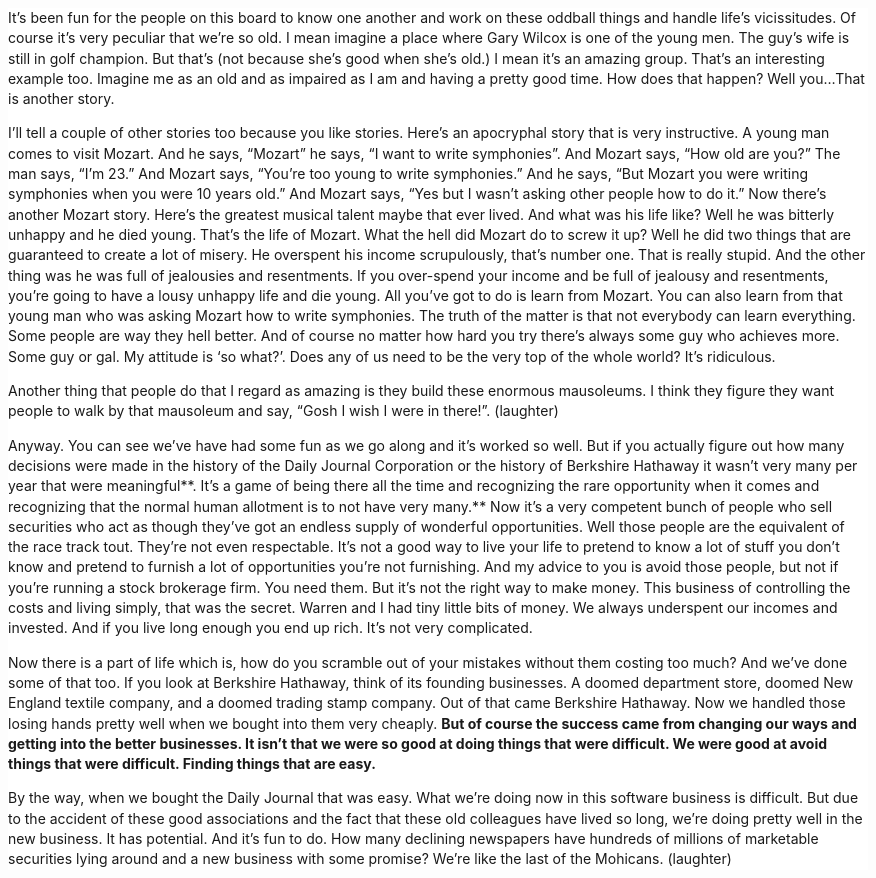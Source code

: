 It’s been fun for the people on this board to know one another and work on these oddball things and handle life’s vicissitudes. Of course it’s very peculiar that we’re so old. I mean imagine a place where Gary Wilcox is one of the young men. The guy’s wife is still in golf champion. But that’s (not because she’s good when she’s old.) I mean it’s an amazing group. That’s an interesting example too. Imagine me as an old and as impaired as I am and having a pretty good time. How does that happen? Well you…That is another story.

I’ll tell a couple of other stories too because you like stories. Here’s an apocryphal story that is very instructive. A young man comes to visit Mozart. And he says, “Mozart” he says, “I want to write symphonies”. And Mozart says, “How old are you?” The man says, “I’m 23.” And Mozart says, “You’re too young to write symphonies.” And he says, “But Mozart you were writing symphonies when you were 10 years old.” And Mozart says, “Yes but I wasn’t asking other people how to do it.” Now there’s another Mozart story. Here’s the greatest musical talent maybe that ever lived. And what was his life like? Well he was bitterly unhappy and he died young. That’s the life of Mozart. What the hell did Mozart do to screw it up? Well he did two things that are guaranteed to create a lot of misery. He overspent his income scrupulously, that’s number one. That is really stupid. And the other thing was he was full of jealousies and resentments. If you over-spend your income and be full of jealousy and resentments, you’re going to have a lousy unhappy life and die young. All you’ve got to do is learn from Mozart. You can also learn from that young man who was asking Mozart how to write symphonies. The truth of the matter is that not everybody can learn everything. Some people are way they hell better. And of course no matter how hard you try there’s always some guy who achieves more. Some guy or gal. My attitude is ‘so what?’. Does any of us need to be the very top of the whole world? It’s ridiculous.

Another thing that people do that I regard as amazing is they build these enormous mausoleums. I think they figure they want people to walk by that mausoleum and say, “Gosh I wish I were in there!”. (laughter)

Anyway. You can see we’ve have had some fun as we go along and it’s worked so well. But if you actually figure out how many decisions were made in the history of the Daily Journal Corporation or the history of Berkshire Hathaway it wasn’t very many per year that were meaningful**. It’s a game of being there all the time and recognizing the rare opportunity when it comes and recognizing that the normal human allotment is to not have very many.** Now it’s a very competent bunch of people who sell securities who act as though they’ve got an endless supply of wonderful opportunities. Well those people are the equivalent of the race track tout. They’re not even respectable. It’s not a good way to live your life to pretend to know a lot of stuff you don’t know and pretend to furnish a lot of opportunities you’re not furnishing. And my advice to you is avoid those people, but not if you’re running a stock brokerage firm. You need them. But it’s not the right way to make money. This business of controlling the costs and living simply, that was the secret. Warren and I had tiny little bits of money. We always underspent our incomes and invested. And if you live long enough you end up rich. It’s not very complicated.

Now there is a part of life which is, how do you scramble out of your mistakes without them costing too much? And we’ve done some of that too. If you look at Berkshire Hathaway, think of its founding businesses. A doomed department store, doomed New England textile company, and a doomed trading stamp company. Out of that came Berkshire Hathaway. Now we handled those losing hands pretty well when we bought into them very cheaply. **But of course the success came from changing our ways and getting into the better businesses. It isn’t that we were so good at doing things that were difficult. We were good at avoid things that were difficult. Finding things that are easy.**

By the way, when we bought the Daily Journal that was easy. What we’re doing now in this software business is difficult. But due to the accident of these good associations and the fact that these old colleagues have lived so long, we’re doing pretty well in the new business. It has potential. And it’s fun to do. How many declining newspapers have hundreds of millions of marketable securities lying around and a new business with some promise? We’re like the last of the Mohicans. (laughter)
